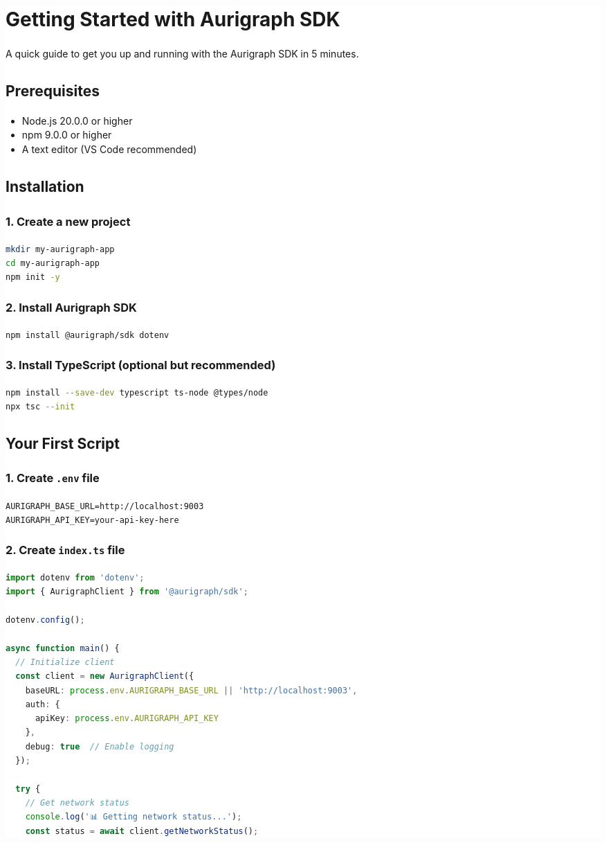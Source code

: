 # Getting Started with Aurigraph SDK

A quick guide to get you up and running with the Aurigraph SDK in 5 minutes.

## Prerequisites

- Node.js 20.0.0 or higher
- npm 9.0.0 or higher
- A text editor (VS Code recommended)

## Installation

### 1. Create a new project

```bash
mkdir my-aurigraph-app
cd my-aurigraph-app
npm init -y
```

### 2. Install Aurigraph SDK

```bash
npm install @aurigraph/sdk dotenv
```

### 3. Install TypeScript (optional but recommended)

```bash
npm install --save-dev typescript ts-node @types/node
npx tsc --init
```

## Your First Script

### 1. Create `.env` file

```env
AURIGRAPH_BASE_URL=http://localhost:9003
AURIGRAPH_API_KEY=your-api-key-here
```

### 2. Create `index.ts` file

```typescript
import dotenv from 'dotenv';
import { AurigraphClient } from '@aurigraph/sdk';

dotenv.config();

async function main() {
  // Initialize client
  const client = new AurigraphClient({
    baseURL: process.env.AURIGRAPH_BASE_URL || 'http://localhost:9003',
    auth: {
      apiKey: process.env.AURIGRAPH_API_KEY
    },
    debug: true  // Enable logging
  });

  try {
    // Get network status
    console.log('📊 Getting network status...');
    const status = await client.getNetworkStatus();
```